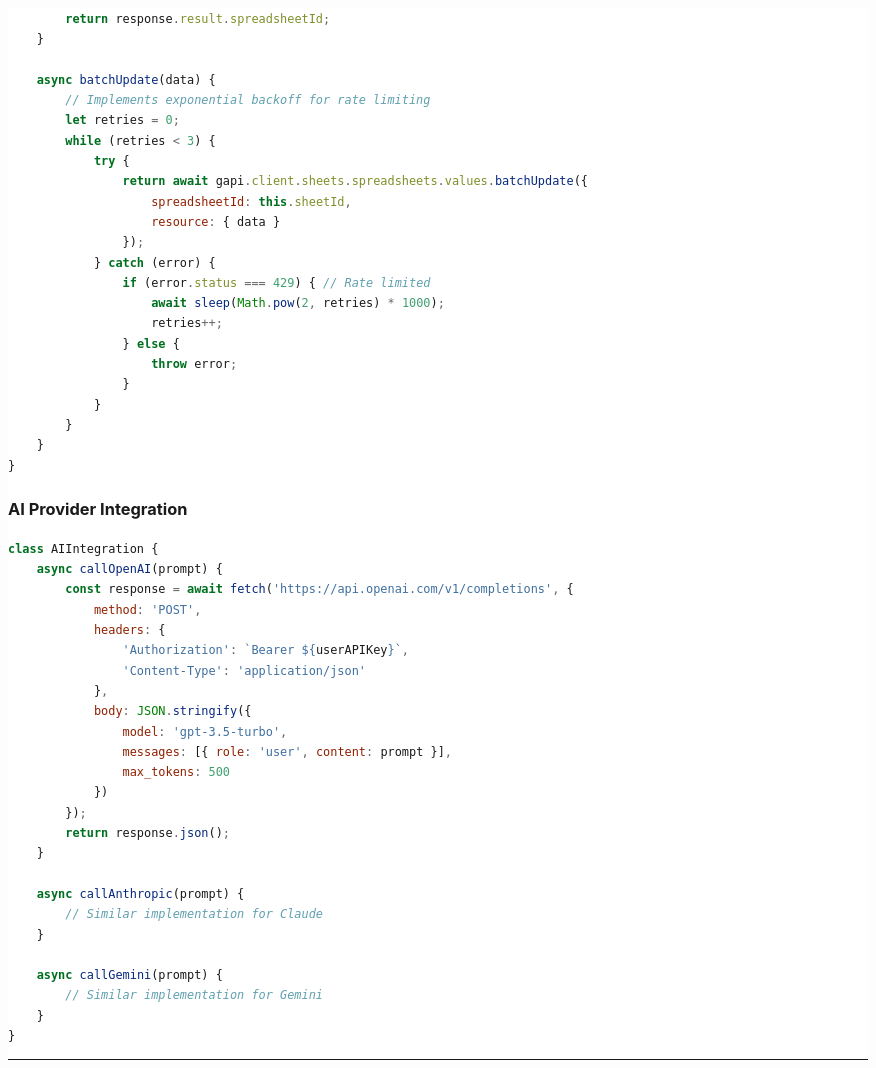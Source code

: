 ```javascript
        return response.result.spreadsheetId;
    }

    async batchUpdate(data) {
        // Implements exponential backoff for rate limiting
        let retries = 0;
        while (retries < 3) {
            try {
                return await gapi.client.sheets.spreadsheets.values.batchUpdate({
                    spreadsheetId: this.sheetId,
                    resource: { data }
                });
            } catch (error) {
                if (error.status === 429) { // Rate limited
                    await sleep(Math.pow(2, retries) * 1000);
                    retries++;
                } else {
                    throw error;
                }
            }
        }
    }
}
```

### AI Provider Integration

```javascript
class AIIntegration {
    async callOpenAI(prompt) {
        const response = await fetch('https://api.openai.com/v1/completions', {
            method: 'POST',
            headers: {
                'Authorization': `Bearer ${userAPIKey}`,
                'Content-Type': 'application/json'
            },
            body: JSON.stringify({
                model: 'gpt-3.5-turbo',
                messages: [{ role: 'user', content: prompt }],
                max_tokens: 500
            })
        });
        return response.json();
    }

    async callAnthropic(prompt) {
        // Similar implementation for Claude
    }

    async callGemini(prompt) {
        // Similar implementation for Gemini
    }
}
```

---